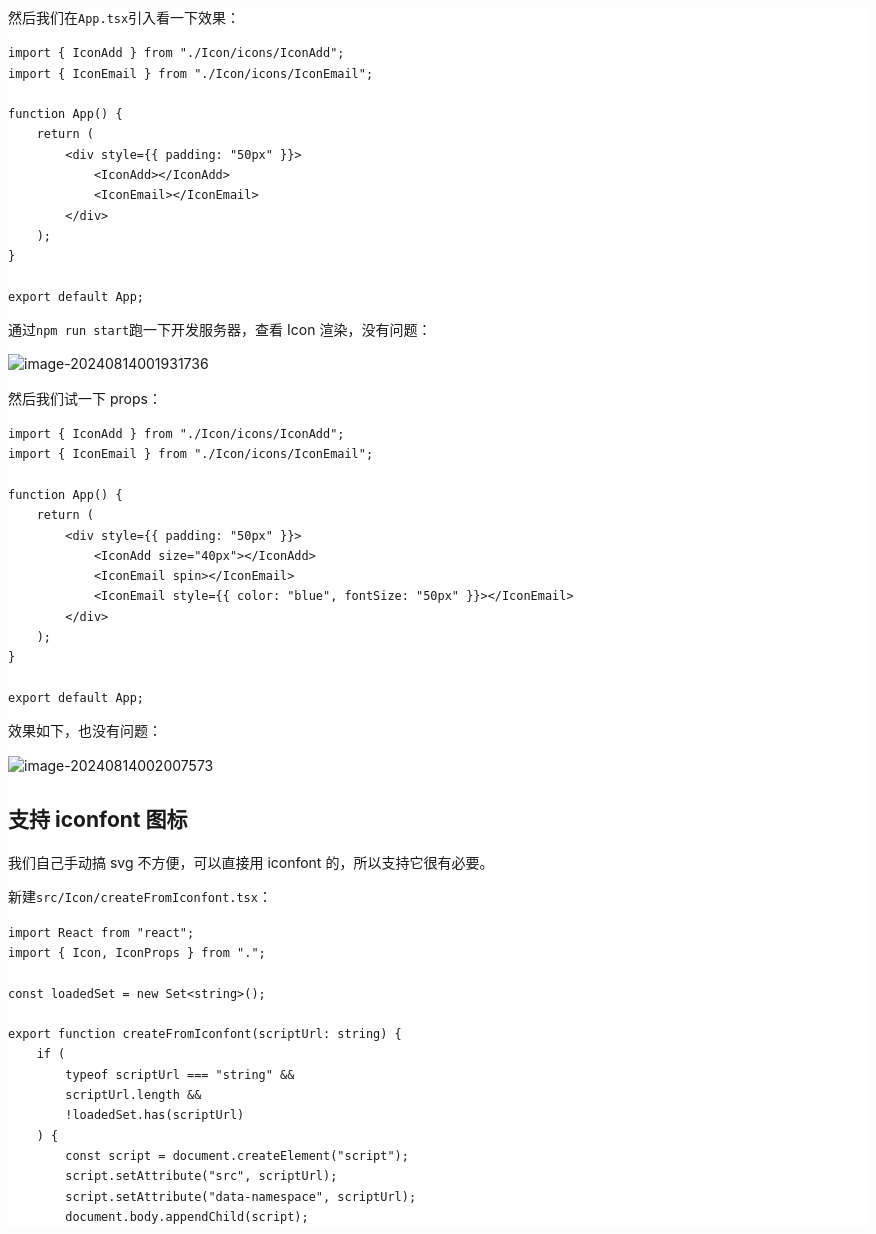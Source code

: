 然后我们在`App.tsx`引入看一下效果：

```tsx
import { IconAdd } from "./Icon/icons/IconAdd";
import { IconEmail } from "./Icon/icons/IconEmail";

function App() {
	return (
		<div style={{ padding: "50px" }}>
			<IconAdd></IconAdd>
			<IconEmail></IconEmail>
		</div>
	);
}

export default App;
```

通过`npm run start`跑一下开发服务器，查看 Icon 渲染，没有问题：

![image-20240814001931736](https://chen-1320883525.cos.ap-chengdu.myqcloud.com/img/image-20240814001931736.png)

然后我们试一下 props：

```tsx
import { IconAdd } from "./Icon/icons/IconAdd";
import { IconEmail } from "./Icon/icons/IconEmail";

function App() {
	return (
		<div style={{ padding: "50px" }}>
			<IconAdd size="40px"></IconAdd>
			<IconEmail spin></IconEmail>
			<IconEmail style={{ color: "blue", fontSize: "50px" }}></IconEmail>
		</div>
	);
}

export default App;
```

效果如下，也没有问题：

![image-20240814002007573](https://chen-1320883525.cos.ap-chengdu.myqcloud.com/img/image-20240814002007573.png)

## 支持 iconfont 图标

我们自己手动搞 svg 不方便，可以直接用 iconfont 的，所以支持它很有必要。

新建`src/Icon/createFromIconfont.tsx`：

```tsx
import React from "react";
import { Icon, IconProps } from ".";

const loadedSet = new Set<string>();

export function createFromIconfont(scriptUrl: string) {
	if (
		typeof scriptUrl === "string" &&
		scriptUrl.length &&
		!loadedSet.has(scriptUrl)
	) {
		const script = document.createElement("script");
		script.setAttribute("src", scriptUrl);
		script.setAttribute("data-namespace", scriptUrl);
		document.body.appendChild(script);
```